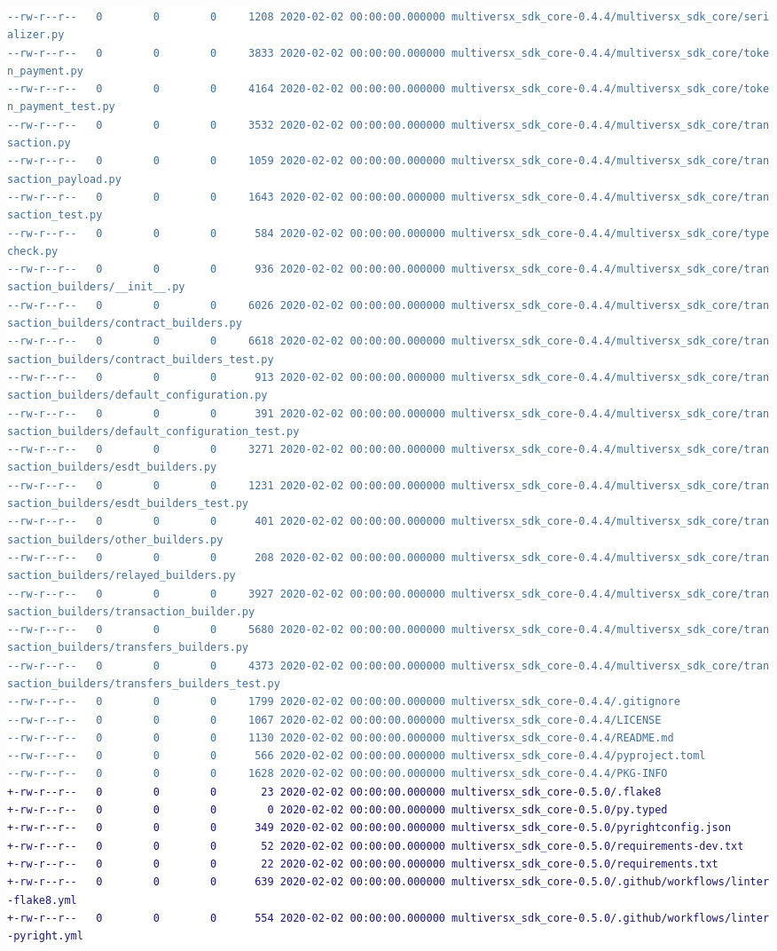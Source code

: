```diff
--rw-r--r--   0        0        0     1208 2020-02-02 00:00:00.000000 multiversx_sdk_core-0.4.4/multiversx_sdk_core/serializer.py
--rw-r--r--   0        0        0     3833 2020-02-02 00:00:00.000000 multiversx_sdk_core-0.4.4/multiversx_sdk_core/token_payment.py
--rw-r--r--   0        0        0     4164 2020-02-02 00:00:00.000000 multiversx_sdk_core-0.4.4/multiversx_sdk_core/token_payment_test.py
--rw-r--r--   0        0        0     3532 2020-02-02 00:00:00.000000 multiversx_sdk_core-0.4.4/multiversx_sdk_core/transaction.py
--rw-r--r--   0        0        0     1059 2020-02-02 00:00:00.000000 multiversx_sdk_core-0.4.4/multiversx_sdk_core/transaction_payload.py
--rw-r--r--   0        0        0     1643 2020-02-02 00:00:00.000000 multiversx_sdk_core-0.4.4/multiversx_sdk_core/transaction_test.py
--rw-r--r--   0        0        0      584 2020-02-02 00:00:00.000000 multiversx_sdk_core-0.4.4/multiversx_sdk_core/typecheck.py
--rw-r--r--   0        0        0      936 2020-02-02 00:00:00.000000 multiversx_sdk_core-0.4.4/multiversx_sdk_core/transaction_builders/__init__.py
--rw-r--r--   0        0        0     6026 2020-02-02 00:00:00.000000 multiversx_sdk_core-0.4.4/multiversx_sdk_core/transaction_builders/contract_builders.py
--rw-r--r--   0        0        0     6618 2020-02-02 00:00:00.000000 multiversx_sdk_core-0.4.4/multiversx_sdk_core/transaction_builders/contract_builders_test.py
--rw-r--r--   0        0        0      913 2020-02-02 00:00:00.000000 multiversx_sdk_core-0.4.4/multiversx_sdk_core/transaction_builders/default_configuration.py
--rw-r--r--   0        0        0      391 2020-02-02 00:00:00.000000 multiversx_sdk_core-0.4.4/multiversx_sdk_core/transaction_builders/default_configuration_test.py
--rw-r--r--   0        0        0     3271 2020-02-02 00:00:00.000000 multiversx_sdk_core-0.4.4/multiversx_sdk_core/transaction_builders/esdt_builders.py
--rw-r--r--   0        0        0     1231 2020-02-02 00:00:00.000000 multiversx_sdk_core-0.4.4/multiversx_sdk_core/transaction_builders/esdt_builders_test.py
--rw-r--r--   0        0        0      401 2020-02-02 00:00:00.000000 multiversx_sdk_core-0.4.4/multiversx_sdk_core/transaction_builders/other_builders.py
--rw-r--r--   0        0        0      208 2020-02-02 00:00:00.000000 multiversx_sdk_core-0.4.4/multiversx_sdk_core/transaction_builders/relayed_builders.py
--rw-r--r--   0        0        0     3927 2020-02-02 00:00:00.000000 multiversx_sdk_core-0.4.4/multiversx_sdk_core/transaction_builders/transaction_builder.py
--rw-r--r--   0        0        0     5680 2020-02-02 00:00:00.000000 multiversx_sdk_core-0.4.4/multiversx_sdk_core/transaction_builders/transfers_builders.py
--rw-r--r--   0        0        0     4373 2020-02-02 00:00:00.000000 multiversx_sdk_core-0.4.4/multiversx_sdk_core/transaction_builders/transfers_builders_test.py
--rw-r--r--   0        0        0     1799 2020-02-02 00:00:00.000000 multiversx_sdk_core-0.4.4/.gitignore
--rw-r--r--   0        0        0     1067 2020-02-02 00:00:00.000000 multiversx_sdk_core-0.4.4/LICENSE
--rw-r--r--   0        0        0     1130 2020-02-02 00:00:00.000000 multiversx_sdk_core-0.4.4/README.md
--rw-r--r--   0        0        0      566 2020-02-02 00:00:00.000000 multiversx_sdk_core-0.4.4/pyproject.toml
--rw-r--r--   0        0        0     1628 2020-02-02 00:00:00.000000 multiversx_sdk_core-0.4.4/PKG-INFO
+-rw-r--r--   0        0        0       23 2020-02-02 00:00:00.000000 multiversx_sdk_core-0.5.0/.flake8
+-rw-r--r--   0        0        0        0 2020-02-02 00:00:00.000000 multiversx_sdk_core-0.5.0/py.typed
+-rw-r--r--   0        0        0      349 2020-02-02 00:00:00.000000 multiversx_sdk_core-0.5.0/pyrightconfig.json
+-rw-r--r--   0        0        0       52 2020-02-02 00:00:00.000000 multiversx_sdk_core-0.5.0/requirements-dev.txt
+-rw-r--r--   0        0        0       22 2020-02-02 00:00:00.000000 multiversx_sdk_core-0.5.0/requirements.txt
+-rw-r--r--   0        0        0      639 2020-02-02 00:00:00.000000 multiversx_sdk_core-0.5.0/.github/workflows/linter-flake8.yml
+-rw-r--r--   0        0        0      554 2020-02-02 00:00:00.000000 multiversx_sdk_core-0.5.0/.github/workflows/linter-pyright.yml
```